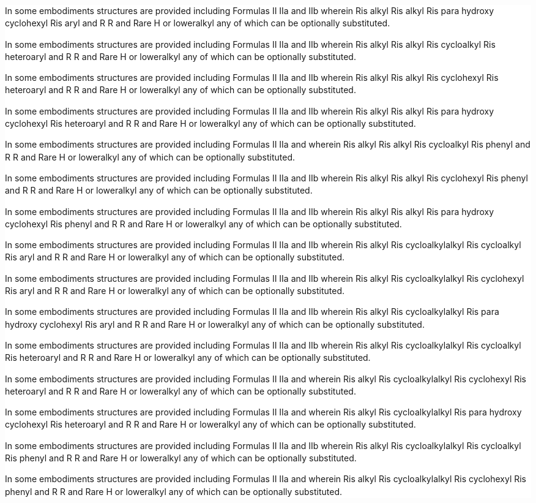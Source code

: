 In some embodiments structures are provided including Formulas II IIa and IIb wherein Ris alkyl Ris alkyl Ris para hydroxy cyclohexyl Ris aryl and R R and Rare H or loweralkyl any of which can be optionally substituted.

In some embodiments structures are provided including Formulas II IIa and IIb wherein Ris alkyl Ris alkyl Ris cycloalkyl Ris heteroaryl and R R and Rare H or loweralkyl any of which can be optionally substituted.

In some embodiments structures are provided including Formulas II IIa and IIb wherein Ris alkyl Ris alkyl Ris cyclohexyl Ris heteroaryl and R R and Rare H or loweralkyl any of which can be optionally substituted.

In some embodiments structures are provided including Formulas II IIa and IIb wherein Ris alkyl Ris alkyl Ris para hydroxy cyclohexyl Ris heteroaryl and R R and Rare H or loweralkyl any of which can be optionally substituted.

In some embodiments structures are provided including Formulas II IIa and wherein Ris alkyl Ris alkyl Ris cycloalkyl Ris phenyl and R R and Rare H or loweralkyl any of which can be optionally substituted.

In some embodiments structures are provided including Formulas II IIa and IIb wherein Ris alkyl Ris alkyl Ris cyclohexyl Ris phenyl and R R and Rare H or loweralkyl any of which can be optionally substituted.

In some embodiments structures are provided including Formulas II IIa and IIb wherein Ris alkyl Ris alkyl Ris para hydroxy cyclohexyl Ris phenyl and R R and Rare H or loweralkyl any of which can be optionally substituted.

In some embodiments structures are provided including Formulas II IIa and IIb wherein Ris alkyl Ris cycloalkylalkyl Ris cycloalkyl Ris aryl and R R and Rare H or loweralkyl any of which can be optionally substituted.

In some embodiments structures are provided including Formulas II IIa and IIb wherein Ris alkyl Ris cycloalkylalkyl Ris cyclohexyl Ris aryl and R R and Rare H or loweralkyl any of which can be optionally substituted.

In some embodiments structures are provided including Formulas II IIa and IIb wherein Ris alkyl Ris cycloalkylalkyl Ris para hydroxy cyclohexyl Ris aryl and R R and Rare H or loweralkyl any of which can be optionally substituted.

In some embodiments structures are provided including Formulas II IIa and IIb wherein Ris alkyl Ris cycloalkylalkyl Ris cycloalkyl Ris heteroaryl and R R and Rare H or loweralkyl any of which can be optionally substituted.

In some embodiments structures are provided including Formulas II IIa and wherein Ris alkyl Ris cycloalkylalkyl Ris cyclohexyl Ris heteroaryl and R R and Rare H or loweralkyl any of which can be optionally substituted.

In some embodiments structures are provided including Formulas II IIa and wherein Ris alkyl Ris cycloalkylalkyl Ris para hydroxy cyclohexyl Ris heteroaryl and R R and Rare H or loweralkyl any of which can be optionally substituted.

In some embodiments structures are provided including Formulas II IIa and IIb wherein Ris alkyl Ris cycloalkylalkyl Ris cycloalkyl Ris phenyl and R R and Rare H or loweralkyl any of which can be optionally substituted.

In some embodiments structures are provided including Formulas II IIa and wherein Ris alkyl Ris cycloalkylalkyl Ris cyclohexyl Ris phenyl and R R and Rare H or loweralkyl any of which can be optionally substituted.
